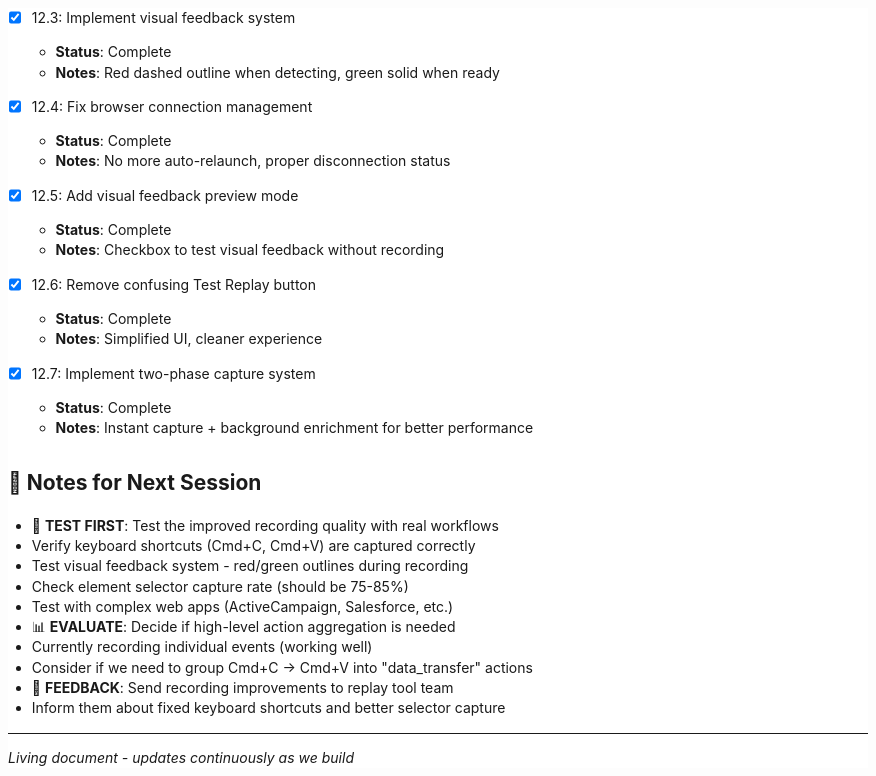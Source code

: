 - [x] 12.3: Implement visual feedback system
  - **Status**: Complete
  - **Notes**: Red dashed outline when detecting, green solid when ready
  
- [x] 12.4: Fix browser connection management
  - **Status**: Complete
  - **Notes**: No more auto-relaunch, proper disconnection status
  
- [x] 12.5: Add visual feedback preview mode
  - **Status**: Complete
  - **Notes**: Checkbox to test visual feedback without recording
  
- [x] 12.6: Remove confusing Test Replay button
  - **Status**: Complete
  - **Notes**: Simplified UI, cleaner experience
  
- [x] 12.7: Implement two-phase capture system
  - **Status**: Complete
  - **Notes**: Instant capture + background enrichment for better performance

## 📝 Notes for Next Session

- 🧪 **TEST FIRST**: Test the improved recording quality with real workflows
- Verify keyboard shortcuts (Cmd+C, Cmd+V) are captured correctly
- Test visual feedback system - red/green outlines during recording
- Check element selector capture rate (should be 75-85%)
- Test with complex web apps (ActiveCampaign, Salesforce, etc.)
- 📊 **EVALUATE**: Decide if high-level action aggregation is needed
- Currently recording individual events (working well)
- Consider if we need to group Cmd+C → Cmd+V into "data_transfer" actions
- 🔄 **FEEDBACK**: Send recording improvements to replay tool team
- Inform them about fixed keyboard shortcuts and better selector capture

---

*Living document - updates continuously as we build*